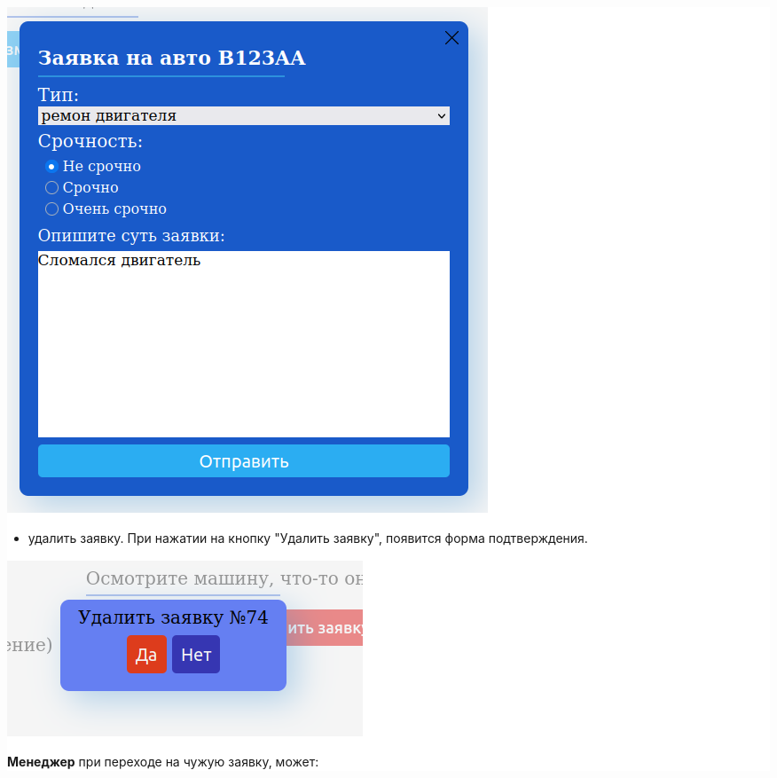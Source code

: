 
![](https://github.com/Kolobok99/car_park/blob/master/docs_images/Pasted%20image%2020220729172455.png)



- удалить заявку. При нажатии на кнопку "Удалить заявку", появится форма подтверждения.


![](https://github.com/Kolobok99/car_park/blob/master/docs_images/Pasted%20image%2020220708133756.png)



**Менеджер** при переходе на чужую заявку, может:

